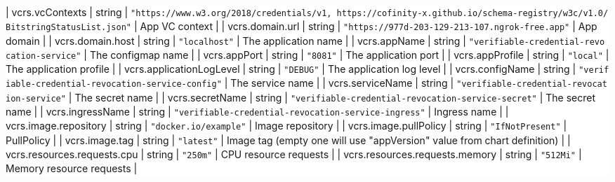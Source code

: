| vcrs.vcContexts                                  | string | `"https://www.w3.org/2018/credentials/v1, https://cofinity-x.github.io/schema-registry/w3c/v1.0/BitstringStatusList.json"` | App VC context                                                                                                                                                                      |
| vcrs.domain.url                                  | string | `"https://977d-203-129-213-107.ngrok-free.app"`                                                                            | App domain                                                                                                                                                                          |
| vcrs.domain.host                                 | string | `"localhost"`                                                                                                              | The application name                                                                                                                                                                |
| vcrs.appName                                     | string | `"verifiable-credential-revocation-service"`                                                                               | The configmap name                                                                                                                                                                  |
| vcrs.appPort                                     | string | `"8081"`                                                                                                                   | The application port                                                                                                                                                                |
| vcrs.appProfile                                  | string | `"local"`                                                                                                                  | The application profile                                                                                                                                                             |
| vcrs.applicationLogLevel                         | string | `"DEBUG"`                                                                                                                  | The application log level                                                                                                                                                           |
| vcrs.configName                                  | string | `"verifiable-credential-revocation-service-config"`                                                                        | The service name                                                                                                                                                                    |
| vcrs.serviceName                                 | string | `"verifiable-credential-revocation-service"`                                                                               | The secret name                                                                                                                                                                     |
| vcrs.secretName                                  | string | `"verifiable-credential-revocation-service-secret"`                                                                        | The secret name                                                                                                                                                                     |
| vcrs.ingressName                                 | string | `"verifiable-credential-revocation-service-ingress"`                                                                       | Ingress name                                                                                                                                                                        |
| vcrs.image.repository                            | string | `"docker.io/example"`                                              | Image repository                                                                                                                                                                    |
| vcrs.image.pullPolicy                            | string | `"IfNotPresent"`                                                                                                           | PullPolicy                                                                                                                                                                          |
| vcrs.image.tag                                   | string | `"latest"`                                                                                                                 | Image tag (empty one will use "appVersion" value from chart definition)                                                                                                             |
| vcrs.resources.requests.cpu                      | string | `"250m"`                                                                                                                   | CPU resource requests                                                                                                                                                               |
| vcrs.resources.requests.memory                   | string | `"512Mi"`                                                                                                                  | Memory resource requests                                                                                                                                                            |